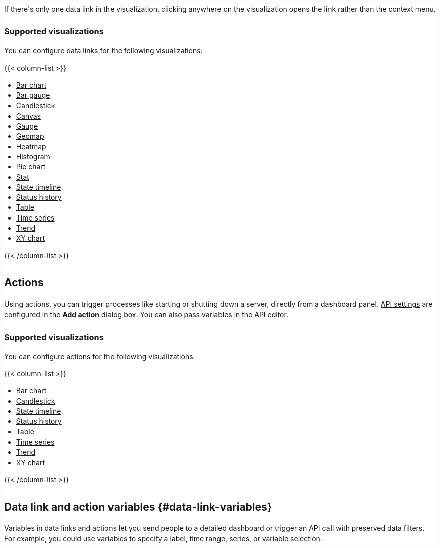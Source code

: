 If there's only one data link in the visualization, clicking anywhere on the visualization opens the link rather than the context menu.

### Supported visualizations

You can configure data links for the following visualizations:

{{< column-list >}}

- [Bar chart](ref:bar-chart)
- [Bar gauge](ref:bar-gauge)
- [Candlestick](ref:candlestick)
- [Canvas](ref:canvas)
- [Gauge](ref:gauge)
- [Geomap](ref:geomap)
- [Heatmap](ref:heatmap)
- [Histogram](ref:histogram)
- [Pie chart](ref:pie-chart)
- [Stat](ref:stat)
- [State timeline](ref:state-timeline)
- [Status history](ref:status-history)
- [Table](ref:table)
- [Time series](ref:time-series)
- [Trend](ref:trend)
- [XY chart](ref:xy-chart)

{{< /column-list >}}

## Actions

Using actions, you can trigger processes like starting or shutting down a server, directly from a dashboard panel. [API settings](ref:api-settings) are configured in the **Add action** dialog box. You can also pass variables in the API editor.

### Supported visualizations

You can configure actions for the following visualizations:

{{< column-list >}}

- [Bar chart](ref:bar-chart)
- [Candlestick](ref:candlestick)
- [State timeline](ref:state-timeline)
- [Status history](ref:status-history)
- [Table](ref:table)
- [Time series](ref:time-series)
- [Trend](ref:trend)
- [XY chart](ref:xy-chart)

{{< /column-list >}}

## Data link and action variables {#data-link-variables}

Variables in data links and actions let you send people to a detailed dashboard or trigger an API call with preserved data filters. For example, you could use variables to specify a label, time range, series, or variable selection.
